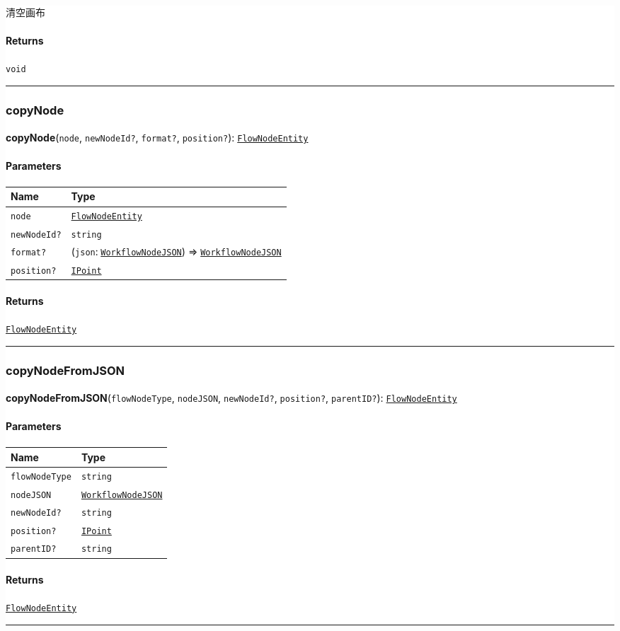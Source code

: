 清空画布

#### Returns

`void`

***

### copyNode

**copyNode**(`node`, `newNodeId?`, `format?`, `position?`): [`FlowNodeEntity`](/auto-docs/free-layout-editor/classes/FlowNodeEntity-1.md)

#### Parameters

| Name | Type |
| :------ | :------ |
| `node` | [`FlowNodeEntity`](/auto-docs/free-layout-editor/classes/FlowNodeEntity-1.md) |
| `newNodeId?` | `string` |
| `format?` | (`json`: [`WorkflowNodeJSON`](/auto-docs/free-layout-editor/interfaces/WorkflowNodeJSON.md)) => [`WorkflowNodeJSON`](/auto-docs/free-layout-editor/interfaces/WorkflowNodeJSON.md) |
| `position?` | [`IPoint`](/auto-docs/free-layout-editor/interfaces/IPoint.md) |

#### Returns

[`FlowNodeEntity`](/auto-docs/free-layout-editor/classes/FlowNodeEntity-1.md)

***

### copyNodeFromJSON

**copyNodeFromJSON**(`flowNodeType`, `nodeJSON`, `newNodeId?`, `position?`, `parentID?`): [`FlowNodeEntity`](/auto-docs/free-layout-editor/classes/FlowNodeEntity-1.md)

#### Parameters

| Name | Type |
| :------ | :------ |
| `flowNodeType` | `string` |
| `nodeJSON` | [`WorkflowNodeJSON`](/auto-docs/free-layout-editor/interfaces/WorkflowNodeJSON.md) |
| `newNodeId?` | `string` |
| `position?` | [`IPoint`](/auto-docs/free-layout-editor/interfaces/IPoint.md) |
| `parentID?` | `string` |

#### Returns

[`FlowNodeEntity`](/auto-docs/free-layout-editor/classes/FlowNodeEntity-1.md)

***
